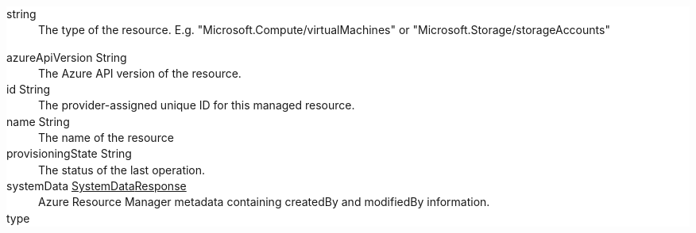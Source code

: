 </span>
        <span class="property-indicator"></span>
        <span class="property-type">string</span>
    </dt>
    <dd>The type of the resource. E.g. &quot;Microsoft.Compute/virtualMachines&quot; or &quot;Microsoft.Storage/storageAccounts&quot;</dd></dl>
</pulumi-choosable>
</div>

<div>
<pulumi-choosable type="language" values="java">
<dl class="resources-properties"><dt class="property-"
            title="">
        <span id="azureapiversion_java">
<a data-swiftype-name="resource-property" data-swiftype-type="text" href="#azureapiversion_java" style="color: inherit; text-decoration: inherit;">azure<wbr>Api<wbr>Version</a>
</span>
        <span class="property-indicator"></span>
        <span class="property-type">String</span>
    </dt>
    <dd>The Azure API version of the resource.</dd><dt class="property-"
            title="">
        <span id="id_java">
<a data-swiftype-name="resource-property" data-swiftype-type="text" href="#id_java" style="color: inherit; text-decoration: inherit;">id</a>
</span>
        <span class="property-indicator"></span>
        <span class="property-type">String</span>
    </dt>
    <dd>The provider-assigned unique ID for this managed resource.</dd><dt class="property-"
            title="">
        <span id="name_java">
<a data-swiftype-name="resource-property" data-swiftype-type="text" href="#name_java" style="color: inherit; text-decoration: inherit;">name</a>
</span>
        <span class="property-indicator"></span>
        <span class="property-type">String</span>
    </dt>
    <dd>The name of the resource</dd><dt class="property-"
            title="">
        <span id="provisioningstate_java">
<a data-swiftype-name="resource-property" data-swiftype-type="text" href="#provisioningstate_java" style="color: inherit; text-decoration: inherit;">provisioning<wbr>State</a>
</span>
        <span class="property-indicator"></span>
        <span class="property-type">String</span>
    </dt>
    <dd>The status of the last operation.</dd><dt class="property-"
            title="">
        <span id="systemdata_java">
<a data-swiftype-name="resource-property" data-swiftype-type="text" href="#systemdata_java" style="color: inherit; text-decoration: inherit;">system<wbr>Data</a>
</span>
        <span class="property-indicator"></span>
        <span class="property-type"><a href="#systemdataresponse">System<wbr>Data<wbr>Response</a></span>
    </dt>
    <dd>Azure Resource Manager metadata containing createdBy and modifiedBy information.</dd><dt class="property-"
            title="">
        <span id="type_java">
<a data-swiftype-name="resource-property" data-swiftype-type="text" href="#type_java" style="color: inherit; text-decoration: inherit;">type</a>
</span>
        <span class="property-indicator"></span>